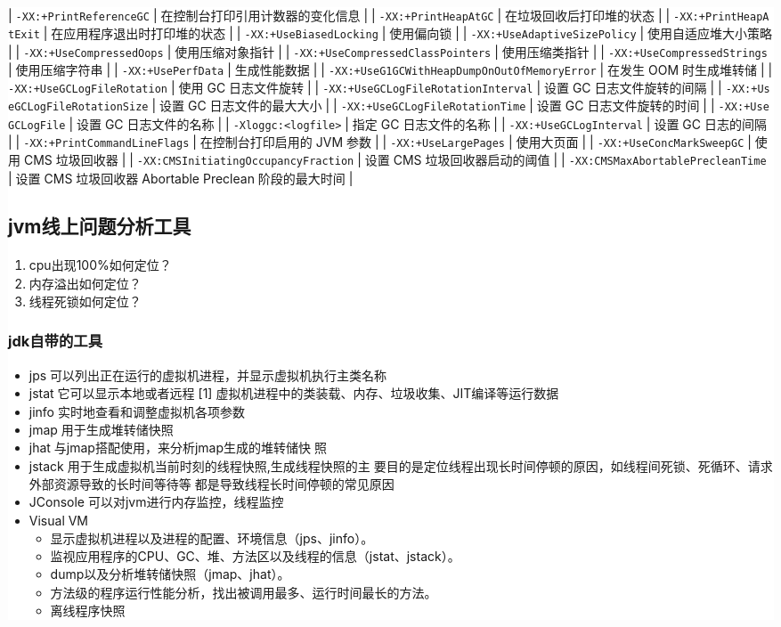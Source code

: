 | `-XX:+PrintReferenceGC`                      | 在控制台打印引用计数器的变化信息                      |
| `-XX:+PrintHeapAtGC`                         | 在垃圾回收后打印堆的状态                              |
| `-XX:+PrintHeapAtExit`                       | 在应用程序退出时打印堆的状态                          |
| `-XX:+UseBiasedLocking`                      | 使用偏向锁                                            |
| `-XX:+UseAdaptiveSizePolicy`                 | 使用自适应堆大小策略                                  |
| `-XX:+UseCompressedOops`                     | 使用压缩对象指针                                      |
| `-XX:+UseCompressedClassPointers`            | 使用压缩类指针                                        |
| `-XX:+UseCompressedStrings`                  | 使用压缩字符串                                        |
| `-XX:+UsePerfData`                           | 生成性能数据                                          |
| `-XX:+UseG1GCWithHeapDumpOnOutOfMemoryError` | 在发生 OOM 时生成堆转储                               |
| `-XX:+UseGCLogFileRotation`                  | 使用 GC 日志文件旋转                                  |
| `-XX:+UseGCLogFileRotationInterval`          | 设置 GC 日志文件旋转的间隔                            |
| `-XX:+UseGCLogFileRotationSize`              | 设置 GC 日志文件的最大大小                            |
| `-XX:+UseGCLogFileRotationTime`              | 设置 GC 日志文件旋转的时间                            |
| `-XX:+UseGCLogFile`                          | 设置 GC 日志文件的名称                                |
| `-Xloggc:<logfile>`                          | 指定 GC 日志文件的名称                                |
| `-XX:+UseGCLogInterval`                      | 设置 GC 日志的间隔                                    |
| `-XX:+PrintCommandLineFlags`                 | 在控制台打印启用的 JVM 参数                           |
| `-XX:+UseLargePages`                         | 使用大页面                                            |
| `-XX:+UseConcMarkSweepGC`                    | 使用 CMS 垃圾回收器                                   |
| `-XX:CMSInitiatingOccupancyFraction`         | 设置 CMS 垃圾回收器启动的阈值                         |
| `-XX:CMSMaxAbortablePrecleanTime`            | 设置 CMS 垃圾回收器 Abortable Preclean 阶段的最大时间 |

## jvm线上问题分析工具
1. cpu出现100%如何定位？
2. 内存溢出如何定位？
3. 线程死锁如何定位？

### jdk自带的工具
* jps 可以列出正在运行的虚拟机进程，并显示虚拟机执行主类名称
* jstat 它可以显示本地或者远程 [1] 虚拟机进程中的类装载、内存、垃圾收集、JIT编译等运行数据
* jinfo 实时地查看和调整虚拟机各项参数
* jmap 用于生成堆转储快照
* jhat 与jmap搭配使用，来分析jmap生成的堆转储快 照
* jstack 用于生成虚拟机当前时刻的线程快照,生成线程快照的主 要目的是定位线程出现长时间停顿的原因，如线程间死锁、死循环、请求外部资源导致的长时间等待等 都是导致线程长时间停顿的常见原因
* JConsole 可以对jvm进行内存监控，线程监控
* Visual VM
  * 显示虚拟机进程以及进程的配置、环境信息（jps、jinfo）。
  * 监视应用程序的CPU、GC、堆、方法区以及线程的信息（jstat、jstack）。
  * dump以及分析堆转储快照（jmap、jhat）。
  * 方法级的程序运行性能分析，找出被调用最多、运行时间最长的方法。
  * 离线程序快照

